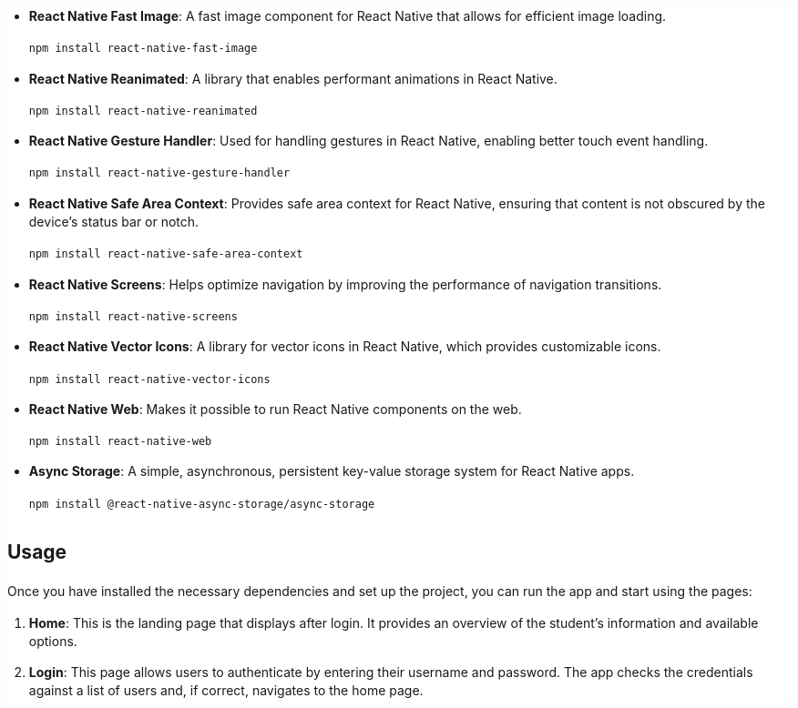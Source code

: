 - **React Native Fast Image**: A fast image component for React Native that allows for efficient image loading.
    ```bash
    npm install react-native-fast-image
    ```

- **React Native Reanimated**: A library that enables performant animations in React Native.
    ```bash
    npm install react-native-reanimated
    ```

- **React Native Gesture Handler**: Used for handling gestures in React Native, enabling better touch event handling.
    ```bash
    npm install react-native-gesture-handler
    ```

- **React Native Safe Area Context**: Provides safe area context for React Native, ensuring that content is not obscured by the device’s status bar or notch.
    ```bash
    npm install react-native-safe-area-context
    ```

- **React Native Screens**: Helps optimize navigation by improving the performance of navigation transitions.
    ```bash
    npm install react-native-screens
    ```

- **React Native Vector Icons**: A library for vector icons in React Native, which provides customizable icons.
    ```bash
    npm install react-native-vector-icons
    ```

- **React Native Web**: Makes it possible to run React Native components on the web.
    ```bash
    npm install react-native-web
    ```

- **Async Storage**: A simple, asynchronous, persistent key-value storage system for React Native apps.
    ```bash
    npm install @react-native-async-storage/async-storage
    ```

## Usage

Once you have installed the necessary dependencies and set up the project, you can run the app and start using the pages:

1. **Home**: This is the landing page that displays after login. It provides an overview of the student’s information and available options.

2. **Login**: This page allows users to authenticate by entering their username and password. The app checks the credentials against a list of users and, if correct, navigates to the home page.
